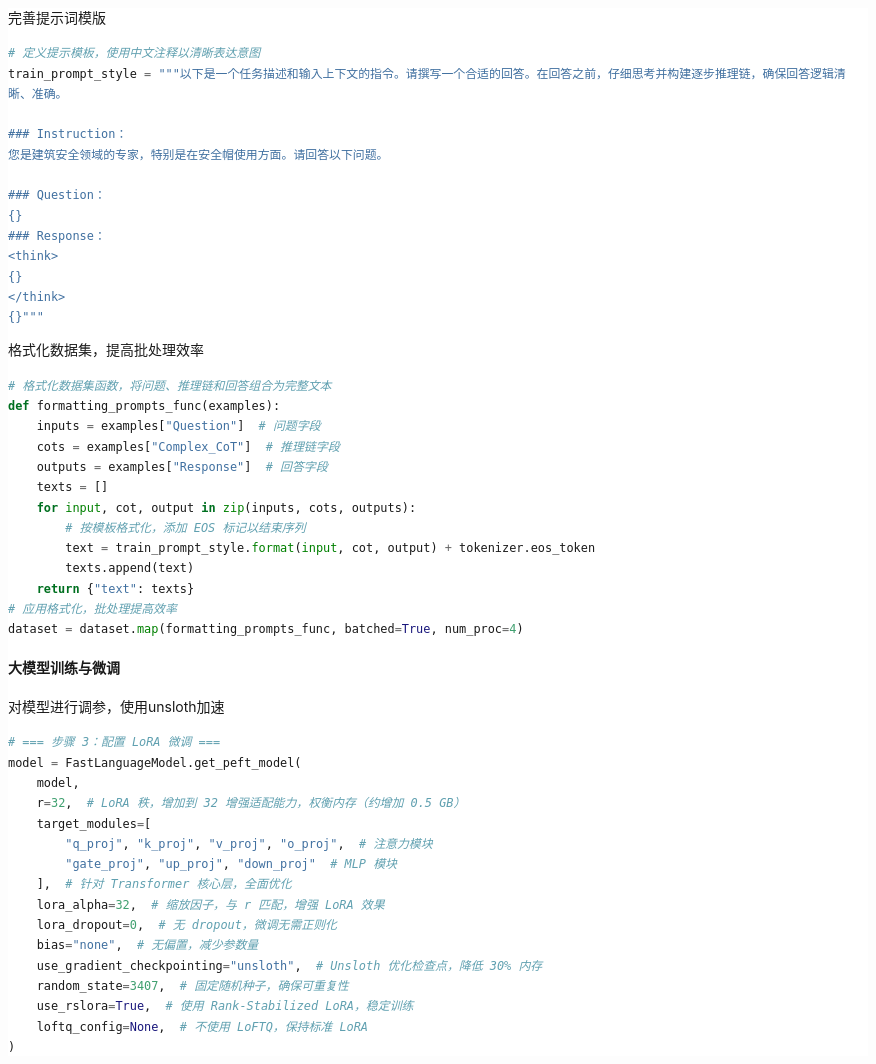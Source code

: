 完善提示词模版

```python
# 定义提示模板，使用中文注释以清晰表达意图
train_prompt_style = """以下是一个任务描述和输入上下文的指令。请撰写一个合适的回答。在回答之前，仔细思考并构建逐步推理链，确保回答逻辑清晰、准确。

### Instruction：
您是建筑安全领域的专家，特别是在安全帽使用方面。请回答以下问题。

### Question：
{}
### Response：
<think>
{}
</think>
{}"""
```

格式化数据集，提高批处理效率

```python
# 格式化数据集函数，将问题、推理链和回答组合为完整文本
def formatting_prompts_func(examples):
    inputs = examples["Question"]  # 问题字段
    cots = examples["Complex_CoT"]  # 推理链字段
    outputs = examples["Response"]  # 回答字段
    texts = []
    for input, cot, output in zip(inputs, cots, outputs):
        # 按模板格式化，添加 EOS 标记以结束序列
        text = train_prompt_style.format(input, cot, output) + tokenizer.eos_token
        texts.append(text)
    return {"text": texts}
# 应用格式化，批处理提高效率
dataset = dataset.map(formatting_prompts_func, batched=True, num_proc=4)
```



#### 大模型训练与微调

对模型进行调参，使用unsloth加速

```python
# === 步骤 3：配置 LoRA 微调 ===
model = FastLanguageModel.get_peft_model(
    model,
    r=32,  # LoRA 秩，增加到 32 增强适配能力，权衡内存（约增加 0.5 GB）
    target_modules=[
        "q_proj", "k_proj", "v_proj", "o_proj",  # 注意力模块
        "gate_proj", "up_proj", "down_proj"  # MLP 模块
    ],  # 针对 Transformer 核心层，全面优化
    lora_alpha=32,  # 缩放因子，与 r 匹配，增强 LoRA 效果
    lora_dropout=0,  # 无 dropout，微调无需正则化
    bias="none",  # 无偏置，减少参数量
    use_gradient_checkpointing="unsloth",  # Unsloth 优化检查点，降低 30% 内存
    random_state=3407,  # 固定随机种子，确保可重复性
    use_rslora=True,  # 使用 Rank-Stabilized LoRA，稳定训练
    loftq_config=None,  # 不使用 LoFTQ，保持标准 LoRA
)
```

